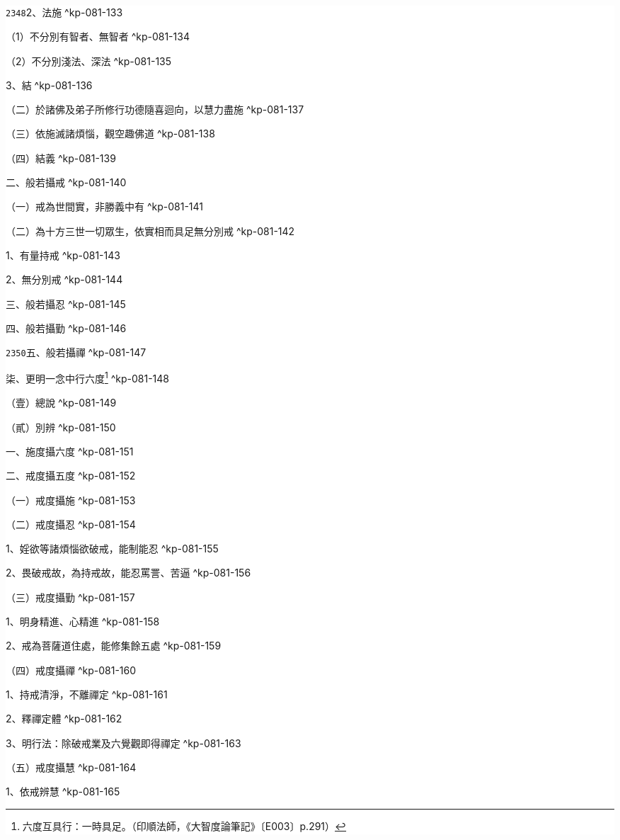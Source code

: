 `2348`2、法施 ^kp-081-133

（1）不分別有智者、無智者 ^kp-081-134

（2）不分別淺法、深法 ^kp-081-135

3、結 ^kp-081-136

（二）於諸佛及弟子所修行功德隨喜迴向，以慧力盡施 ^kp-081-137

（三）依施滅諸煩惱，觀空趣佛道 ^kp-081-138

（四）結義 ^kp-081-139

二、般若攝戒 ^kp-081-140

（一）戒為世間實，非勝義中有 ^kp-081-141

（二）為十方三世一切眾生，依實相而具足無分別戒 ^kp-081-142

1、有量持戒 ^kp-081-143

2、無分別戒 ^kp-081-144

三、般若攝忍 ^kp-081-145

四、般若攝勤 ^kp-081-146

`2350`五、般若攝禪 ^kp-081-147

柒、更明一念中行六度[^129] ^kp-081-148

（壹）總說 ^kp-081-149

（貳）別辨 ^kp-081-150

一、施度攝六度 ^kp-081-151

二、戒度攝五度 ^kp-081-152

（一）戒度攝施 ^kp-081-153

（二）戒度攝忍 ^kp-081-154

1、婬欲等諸煩惱欲破戒，能制能忍 ^kp-081-155

2、畏破戒故，為持戒故，能忍罵詈、苦逼 ^kp-081-156

（三）戒度攝勤 ^kp-081-157

1、明身精進、心精進 ^kp-081-158

2、戒為菩薩道住處，能修集餘五處 ^kp-081-159

（四）戒度攝禪 ^kp-081-160

1、持戒清淨，不離禪定 ^kp-081-161

2、釋禪定體 ^kp-081-162

3、明行法：除破戒業及六覺觀即得禪定 ^kp-081-163

（五）戒度攝慧 ^kp-081-164

1、依戒辨慧 ^kp-081-165


[^1]: （大智度......一）十八字＝（大智度論卷八十一釋第六十八品下攝五品）十八字【宋】，＝（大智度論卷第八十一釋第六十八品下攝五品）十九字【宮】，＝（大智度論卷八十一釋攝五品第六十八下）十七字【元】，＝（大智度論卷八十一釋六度相攝品第六十八之下有本作攝五品）二十六字【明】，＝（大智度經論卷第八十一釋第六十七品下）十七字【聖】。（大正25，626d，n.1）
[^2]: 〔坐〕－【宋】【元】【明】【宮】。（大正25，626d，n.3）
[^3]: 〔不〕－【石】。（大正25，626d，n.4）
[^4]: 《大智度論疏》卷24：
[^5]: 旬＝延【宮】【聖】。（大正25，626d，n.5）
[^6]: 世界＝國土【石】下同（大正25，626d，n.6）
[^7]: 《大般若波羅蜜多經》卷459〈67 相攝品〉：
[^8]: 另參見《大智度論》卷17〈1 序品〉（大正25，186a4-186b23）、卷20〈1
[^9]: 支＝枝【宋】【宮】【聖】【石】。（大正25，626d，n.7）
[^10]: 《大般若波羅蜜多經》卷459〈67
[^11]: 〔滅〕－【宮】。（大正25，626d，n.8）
[^12]: 不＝以【宮】。（大正25，626d，n.9）
[^13]: 《大般若波羅蜜多經》卷459〈67
[^14]: （1）怠＝息【宋】【元】【明】【宮】【聖】【石】。（大正25，626d，n.10）
[^15]: 〔若過十世界〕－【宋】【元】【明】【宮】【聖】【石】。（大正25，626d，n.11）
[^16]: 〔能〕－【宋】【元】【明】【宮】【聖】【石】。（大正25，626d，n.12）
[^17]: 《大般若波羅蜜多經》卷459〈67 相攝品〉：
[^18]: 住＝行【宮】【聖】【石】。（大正25，626d，n.13）
[^19]: 《大般若波羅蜜多經》卷459〈67 相攝品〉：
[^20]: 〔心〕－【宋】【元】【明】【宮】。（大正25，626d，n.14）
[^21]: 土＝國【石】。（大正25，626d，n.15）
[^22]: 《大般若波羅蜜多經》卷459〈67
[^23]: 〔不〕－【宋】【元】【明】【宮】。（大正25，627d，n.1）
[^24]: 〔一切〕－【宋】【元】【明】【宮】。（大正25，627d，n.2）
[^25]: （1）《放光般若經》卷15〈69 六度相攝品〉：
[^26]: 〔入〕－【宋】【元】【明】【聖】。（大正25，627d，n.3）
[^27]: 他＝人【石】。（大正25，627d，n.4）
[^28]: 修行＝行修【石】。（大正25，627d，n.5）
[^29]: 關於「五通」，另見《大智度論》卷5〈1
[^30]: 世界＝國【石】。（大正25，627d，n.7）
[^31]: 世界＝國土【石】。（大正25，627d，n.8）
[^32]: （1）《放光般若經》卷15〈69 六度相攝品〉：
[^33]: 應＋（觀）【石】。（大正25，627d，n.9）
[^34]: 《大般若波羅蜜多經》卷459〈67
[^35]: （1）十四空，見《摩訶般若波羅蜜經》卷12〈42
[^36]: 性＋（不得）【石】。（大正25，627d，n.10）
[^37]: 從初發意至坐道場，無妄分別。（印順法師，《大智度論筆記》［E023］p.322）
[^38]: 《大般若波羅蜜多經》卷459〈67
[^39]: 〔生〕－【宋】【元】【明】【宮】。（大正25，627d，n.13）
[^40]: 戒＋（因緣）【元】【明】。（大正25，627d，n.14）
[^41]: 《大般若波羅蜜多經》卷459〈67 相攝品〉：
[^42]: 受＋（諸）【宋】【元】【明】【宮】。（大正25，627d，n.17）
[^43]: 《大般若波羅蜜多經》卷459〈67 相攝品〉：
[^44]: （1）參見《大智度論》卷31〈1
[^45]: 《大般若波羅蜜多經》卷459〈67
[^46]: 參見《大智度論》卷21〈1 序品〉（大正25，215a7-216c22）、卷44〈12
[^47]: 〔相〕－【宮】。（大正25，628d，n.1）
[^48]: 參見《大智度論》卷21〈1 序品〉（大正25，216c22-217a2）、卷44〈12
[^49]: 想定＝相空【聖】。（大正25，628d，n.3）
[^50]: （1）《一切經音義》卷1：「^奮迅(上分問反，《廣雅》：奮振也。鄭玄注《禮記》：動也。《說文》：翬也。郭璞云：翬翬然，飛貌也，從大隹、從田字。《書》云：大鳥在田欲飛曰奮。經文從臼，非也。下荀俊反，《廣雅》，奮迅：振羽也。《爾雅》：迅，疾也。《說文》：從辵卂聲。翬音暉，奞音雖，辵音丑略反，卂音信）。」（大正54，316a23-24）
[^51]: 參見《增壹阿含經》卷18〈26 四意斷品〉（大正2，640a18-29）。
[^52]: 欲＋（離）【元】【明】【石】。（大正25，628d，n.4）
[^53]: 超越三昧。（印順法師，《大智度論筆記》［E023］p.322）
[^54]: 參見《大智度論》卷17〈1 序品〉（大正25，188b27-c5）、卷39〈4
[^55]: 空＝定【聖】。（大正25，628d，n.7）
[^56]: 《大般若波羅蜜多經》卷459〈67
[^57]: 《大智度論疏》卷24：
[^58]: 〔應〕－【宮】【聖】【石】。（大正25，628d，n.10）
[^59]: 《大智度論疏》卷24：
[^60]: 〔次第〕－【宋】【元】【明】【宮】。（大正25，628d，n.11）
[^61]: 六度：在家多修布施，出家多修餘五。（印順法師，《大智度論筆記》〔E007〕p.299）
[^62]: 截割＝割截【宋】【元】【明】【宮】。（大正25，628d，n.12）
[^63]: 廢＝癡【聖】。（大正25，628d，n.13）
[^64]: 〔生〕－【宋】【宮】【聖】。（大正25，628d，n.14）
[^65]: ┌不惱眾生
[^66]: 未＝求【聖】。（大正25，628d，n.15）
[^67]: 《大智度論疏》卷24：
[^68]: 《大智度論疏》卷24：「^迴向處者，明其果寂也。」（卍新續藏46，915c24-916a1）
[^69]: 不＋（能）【宋】【元】【明】【宮】，（憂）【聖】。（大正25，629d，n.1）
[^70]: 若＝苦【宮】。（大正25，629d，n.3）
[^71]: 正：39.副詞。僅，只。（《漢語大詞典》（五），p.302）
[^72]: 足＝得【宋】【元】【明】【宮】。（大正25，629d，n.6）
[^73]: 梨＝黎【宋】【宮】，＝犁【元】【明】。（大正25，629d，n.7）
[^74]: 以多＝多以【石】。（大正25，629d，n.8）
[^75]: 直＝具【元】【明】。（大正25，629d，n.9）
[^76]: 另見《大智度論》卷72〈54 大如品〉（大正25，568a12-17）、卷81〈68
[^77]: 集＝業【宋】【元】【明】【宮】。（大正25，629d，n.10）
[^78]: 所＝邪【元】【明】【石】。（大正25，629d，n.11）
[^79]: 知＝得【石】。（大正25，629d，n.12）
[^80]: （1）參見《長阿含經》卷6（5經）《小緣經》：「^天地始終，劫盡壞時，眾生命終皆生光音天，自然化生，以念為食，光明自照，神足飛空；其後此地盡變為水，無不周遍。」（大正1，37b28-c2）
[^81]: 《大智度論疏》卷24：
[^82]: （1）《大智度論疏》卷24：
[^83]: 便＝使【聖】。（大正25，629d，n.16）
[^84]: 御：6.控制，約束以為用。（《漢語大詞典》（三），p.1021）
[^85]: 攝＋（使）【石】。（大正25，629d，n.17）
[^86]: 逸：1.奔跑。3.疾速。11.放縱，淫荒。（《漢語大詞典》（十），p.1001）
[^87]: 加＝如【聖】。（大正25，630d，n.1）
[^88]: 進＝懃【石】。（大正25，630d，n.2）
[^89]: 《大智度論疏》卷24：
[^90]: 《大正藏》原作「天」，今依《高麗藏》作「又」（第14冊，1192a21）。
[^91]: 案：「^菩薩精進力故......又欲教化一切眾生」這段文，應是對應《大智度論》卷81〈68
[^92]: 《大智度論疏》卷24：
[^93]: ┌觀法實相，於一切法不見法相，不見非法相
[^94]: 心故＝故心【宋】【元】【明】【宮】。（大正25，630d，n.3）
[^95]: 深＋（有）【宋】【元】【明】【宮】。（大正25，630d，n.4）
[^96]: 息＝怠【宋】【元】【明】【宮】。（大正25，630d，n.5）
[^97]: 以＋（故）【宋】【元】【明】【宮】。（大正25，630d，n.6）
[^98]: 四空：不可得空、無法空、有法空、無法有法空。
[^99]: 切＋（相）【聖】。（大正25，630d，n.7）
[^100]: 入＝八【宮】。（大正25，630d，n.8）
[^101]: 餘：2.未盡，不盡，殘剩。10.之後，以後。（《漢語大詞典》（十二），p.544）
[^102]: 軟＝渜【石】。（大正25，630d，n.9）
[^103]: 〔詈〕－【聖】。（大正25，630d，n.11）
[^104]: 眾生忍─┬────柔順忍──────淺
[^105]: 《大智度論》卷81〈68 六度相攝品〉（大正25，628a26-c20）
[^106]: 又＝人【聖】。（大正25，630d，n.12）
[^107]: 超＝士踔【元】【明】。（大正25，630d，n.15）
[^108]: 躑（^ㄓˊ）：2.跳躍。3.蹬踢。（《漢語大詞典》（十），p.564）
[^109]: （1）丈數＝數丈【聖】。（大正25，630d，n.16）
[^110]: 難詰（^ㄐㄧㄝˊ）：詰問辯難，質詢。（《漢語大詞典》（十一），p.904）
[^111]: 傾＝須【石】。（大正25，630d，n.17）
[^112]: 二＋（入）【宋】【元】【明】【宮】。（大正25，630d，n.19）
[^113]: 說布施等，皆入寂滅法中。（印順法師，《大智度論筆記》〔E023〕p.322）
[^114]: 三種功德：
[^115]: 非＝於【聖】【石】。（大正25，630d，n.21）
[^116]: 生＋（故）【元】【明】。（大正25，631d，n.1）
[^117]: 戒＋（已）【石】。（大正25，631d，n.2）
[^118]: 動＝懃【宮】【聖】。（大正25，631d，n.3）
[^119]: 燈＝鐙【宋】【元】【宮】。（大正25，631d，n.4）
[^120]: 別＝茄【宋】【元】【明】【聖】【石】，＝莂【宮】。（大正25，631d，n.5）
[^121]: （1）《思益梵天所問經》卷4（大正15，57a25-b5），《勝思惟梵天所問經》卷3（大正15，78a422）。
[^122]: 與此相近者，參見《大毘婆沙論》卷134引契經：
[^123]: （1）雖言[離禪無智]{.underline}，多用慧力得禪定。（印順法師，《大智度論筆記》［E023］p.322）
[^124]: 特＝持【聖】。（大正25，631d，n.6）
[^125]: 特牛：2.公牛。（《漢語大詞典》（六），p.261）
[^126]: （1）出處待考。
[^127]: 多＋（有）【石】。（大正25，631d，n.9）
[^128]: 〔禪樂〕－【宋】【宮】。（大正25，631d，n.11）
[^129]: 六度互具行：一時具足。（印順法師，《大智度論筆記》〔E003〕p.291）
[^130]: 勝＝降【宮】【聖】。（大正25，631d，n.12）
[^131]: 時＋（戒）【石】。（大正25，631d，n.13）
[^132]: 者＋（相）【元】【明】。（大正25，631d，n.14）
[^133]: 《大正藏》原作「異」，今依《高麗藏》作「畏」（第14冊，1194a22）。
[^134]: 〔宋〕元照撰，《四分律行事鈔資持記》卷2：「^有殘無殘(犯下四篇，非一生障，名有殘。彼說無殘，犯初篇，永障，名無殘。反說有殘）。」（大正40，263b13-14）
[^135]: 下意：1.謂屈意，虛心和順。（《漢語大詞典》（一），p.327）
[^136]: 奪：6.喪失，失去。（《漢語大詞典》（二），p.1559）
[^137]: 易：3.改變，更改。（《漢語大詞典》（五），p.632）
[^138]: （1）《雜阿含經》卷47（1246經）：「^復次，淨心進向比丘除次麁垢，欲覺、恚覺、害覺，如彼生金除麁沙礫。
[^139]: （大）＋功【石】。（大正25，631d，n.16）
[^140]: 愛戒＝戒【宋】【元】【明】【宮】【石】，〔愛戒〕－【聖】。（大正25，631d，n.17）
[^141]: 愛＝受【石】。（大正25，631d，n.18）
[^142]: 坌（^ㄅㄣˋ）：3.塵埃等粉狀物粘著於他物。（《漢語大詞典》（二），p.1055）
[^143]: 後＝復【石】。（大正25，632d，n.1）
[^144]: 廢＝離【宋】【元】【明】【宮】。（大正25，632d，n.2）
[^145]: 起＝超【宮】。（大正25，632d，n.6）
[^146]: 六度互具行：一時具足。（印順法師，《大智度論筆記》〔E003〕p.291）